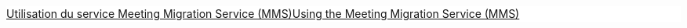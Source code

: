 [<span data-ttu-id="4ae32-398">Utilisation du service Meeting Migration Service (MMS)</span><span class="sxs-lookup"><span data-stu-id="4ae32-398">Using the Meeting Migration Service (MMS)</span></span>](/skypeforbusiness/audio-conferencing-in-office-365/setting-up-the-meeting-migration-service-mms)